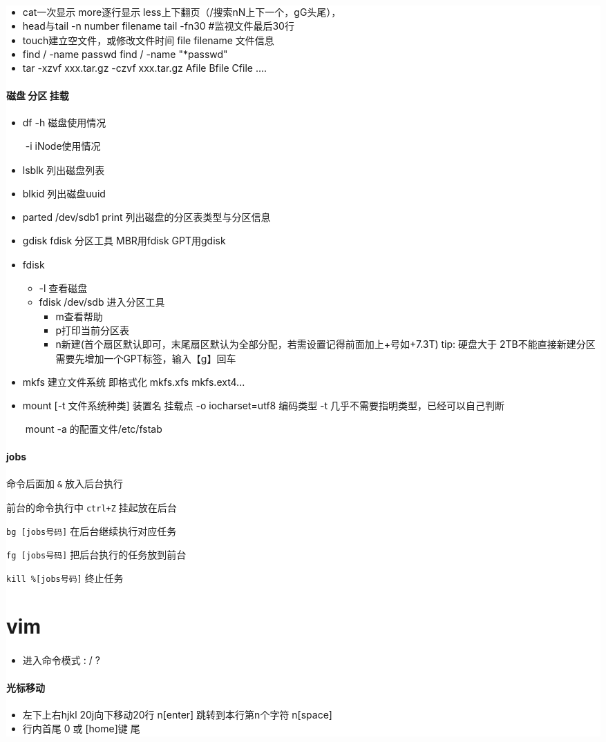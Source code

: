 -   cat一次显示 more逐行显示 less上下翻页（/搜索nN上下一个，gG头尾），
-   head与tail -n number filename
            tail -fn30 #监视文件最后30行
-   touch建立空文件，或修改文件时间
            file filename 文件信息
-   find / -name passwd
            find / -name "*passwd"
-   tar -xzvf xxx.tar.gz
                -czvf xxx.tar.gz Afile Bfile Cfile ....

#### 磁盘 分区 挂载

-   df -h 磁盘使用情况

    ​        -i iNode使用情况

-   lsblk 列出磁盘列表

-   blkid 列出磁盘uuid

-   parted /dev/sdb1 print 列出磁盘的分区表类型与分区信息

-   gdisk fdisk 分区工具 MBR用fdisk GPT用gdisk

-   fdisk 

    -   -l 查看磁盘
    -   fdisk /dev/sdb 进入分区工具
        -   m查看帮助 
        -   p打印当前分区表 
        -   n新建(首个扇区默认即可，末尾扇区默认为全部分配，若需设置记得前面加上+号如+7.3T)
                    tip: 硬盘大于 2TB不能直接新建分区需要先增加一个GPT标签，输入【g】回车

-   mkfs 建立文件系统 即格式化
                mkfs.xfs mkfs.ext4...

-   mount [-t 文件系统种类] 装置名 挂载点
                -o iocharset=utf8 编码类型
                -t 几乎不需要指明类型，已经可以自己判断       

    ​            mount -a 的配置文件/etc/fstab

#### jobs

命令后面加 ```&``` 放入后台执行

前台的命令执行中 ```ctrl+Z``` 挂起放在后台

```bg [jobs号码]``` 在后台继续执行对应任务

```fg [jobs号码]``` 把后台执行的任务放到前台

```kill %[jobs号码]``` 终止任务

# vim



-   进入命令模式
            : / ?

#### 光标移动

-   左下上右hjkl
                20j向下移动20行
                n[enter]
            跳转到本行第n个字符
                n[space]
-   行内首尾
                0 或 [home]键
                尾
```